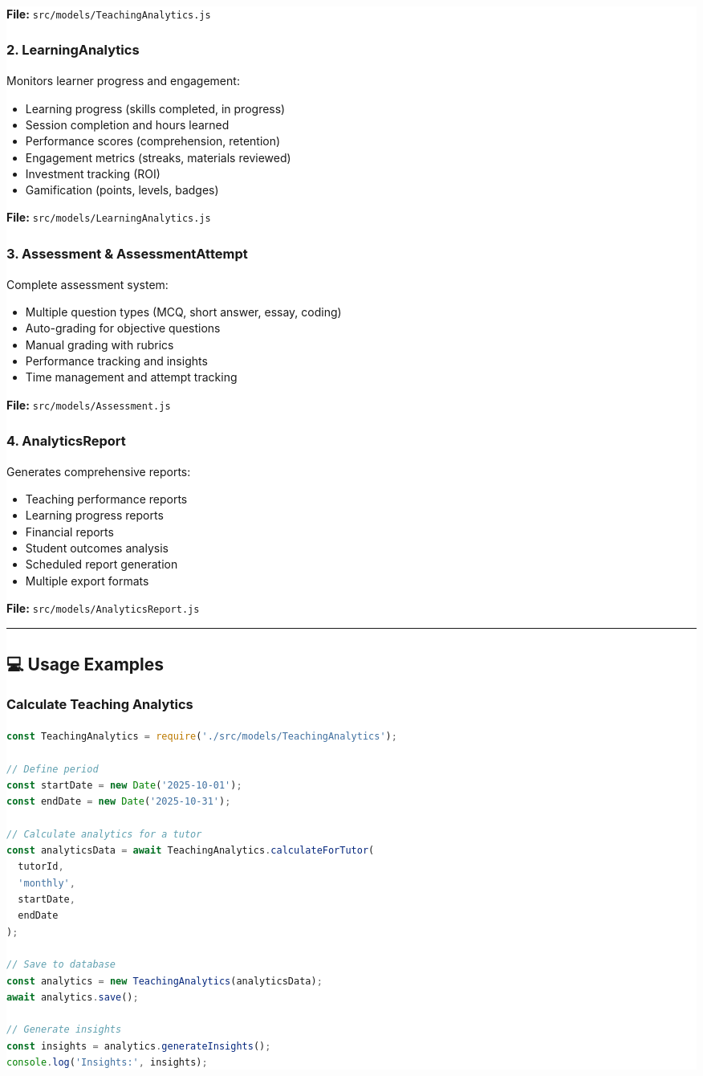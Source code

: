 **File:** `src/models/TeachingAnalytics.js`

### 2. LearningAnalytics

Monitors learner progress and engagement:
- Learning progress (skills completed, in progress)
- Session completion and hours learned
- Performance scores (comprehension, retention)
- Engagement metrics (streaks, materials reviewed)
- Investment tracking (ROI)
- Gamification (points, levels, badges)

**File:** `src/models/LearningAnalytics.js`

### 3. Assessment & AssessmentAttempt

Complete assessment system:
- Multiple question types (MCQ, short answer, essay, coding)
- Auto-grading for objective questions
- Manual grading with rubrics
- Performance tracking and insights
- Time management and attempt tracking

**File:** `src/models/Assessment.js`

### 4. AnalyticsReport

Generates comprehensive reports:
- Teaching performance reports
- Learning progress reports
- Financial reports
- Student outcomes analysis
- Scheduled report generation
- Multiple export formats

**File:** `src/models/AnalyticsReport.js`

---

## 💻 Usage Examples

### Calculate Teaching Analytics

```javascript
const TeachingAnalytics = require('./src/models/TeachingAnalytics');

// Define period
const startDate = new Date('2025-10-01');
const endDate = new Date('2025-10-31');

// Calculate analytics for a tutor
const analyticsData = await TeachingAnalytics.calculateForTutor(
  tutorId,
  'monthly',
  startDate,
  endDate
);

// Save to database
const analytics = new TeachingAnalytics(analyticsData);
await analytics.save();

// Generate insights
const insights = analytics.generateInsights();
console.log('Insights:', insights);
```